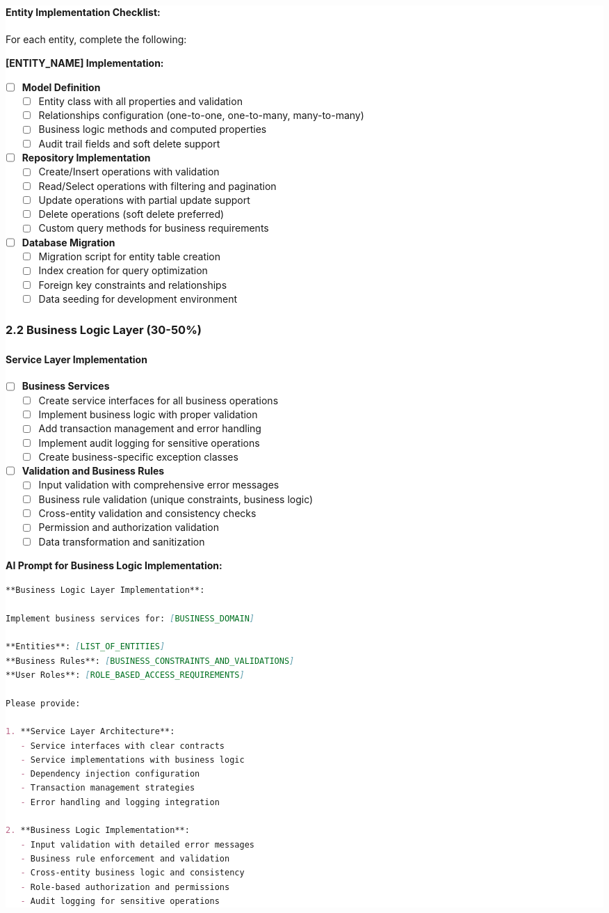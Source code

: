 #### **Entity Implementation Checklist:**
For each entity, complete the following:

**[ENTITY_NAME] Implementation:**
- [ ] **Model Definition**
  - [ ] Entity class with all properties and validation
  - [ ] Relationships configuration (one-to-one, one-to-many, many-to-many)
  - [ ] Business logic methods and computed properties
  - [ ] Audit trail fields and soft delete support

- [ ] **Repository Implementation**
  - [ ] Create/Insert operations with validation
  - [ ] Read/Select operations with filtering and pagination
  - [ ] Update operations with partial update support
  - [ ] Delete operations (soft delete preferred)
  - [ ] Custom query methods for business requirements

- [ ] **Database Migration**
  - [ ] Migration script for entity table creation
  - [ ] Index creation for query optimization
  - [ ] Foreign key constraints and relationships
  - [ ] Data seeding for development environment

### **2.2 Business Logic Layer (30-50%)**

#### **Service Layer Implementation**
- [ ] **Business Services**
  - [ ] Create service interfaces for all business operations
  - [ ] Implement business logic with proper validation
  - [ ] Add transaction management and error handling
  - [ ] Implement audit logging for sensitive operations
  - [ ] Create business-specific exception classes

- [ ] **Validation and Business Rules**
  - [ ] Input validation with comprehensive error messages
  - [ ] Business rule validation (unique constraints, business logic)
  - [ ] Cross-entity validation and consistency checks
  - [ ] Permission and authorization validation
  - [ ] Data transformation and sanitization

**AI Prompt for Business Logic Implementation:**
```markdown
**Business Logic Layer Implementation**:

Implement business services for: [BUSINESS_DOMAIN]

**Entities**: [LIST_OF_ENTITIES]
**Business Rules**: [BUSINESS_CONSTRAINTS_AND_VALIDATIONS]
**User Roles**: [ROLE_BASED_ACCESS_REQUIREMENTS]

Please provide:

1. **Service Layer Architecture**:
   - Service interfaces with clear contracts
   - Service implementations with business logic
   - Dependency injection configuration
   - Transaction management strategies
   - Error handling and logging integration

2. **Business Logic Implementation**:
   - Input validation with detailed error messages
   - Business rule enforcement and validation
   - Cross-entity business logic and consistency
   - Role-based authorization and permissions
   - Audit logging for sensitive operations
```